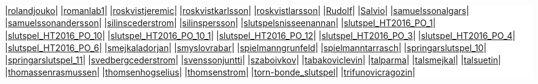 |[rolandjouko](rolandjouko.pgn)|
|[romanlab1](romanlab1.pgn)|
|[roskvistjeremic](roskvistjeremic.pgn)|
|[roskvistkarlsson](roskvistkarlsson.pgn)|
|[roskvistlarsson](roskvistlarsson.pgn)|
|[Rudolf](Rudolf.pgn)|
|[Salvio](Salvio.pgn)|
|[samuelssonalgars](samuelssonalgars.pgn)|
|[samuelssonandersson](samuelssonandersson.pgn)|
|[silinscederstrom](silinscederstrom.pgn)|
|[silinspersson](silinspersson.pgn)|
|[slutspelsnisseenannan](slutspelsnisseenannan.pgn)|
|[slutspel_HT2016_PO_1](slutspel_HT2016_PO_1.pgn)|
|[slutspel_HT2016_PO_10](slutspel_HT2016_PO_10.pgn)|
|[slutspel_HT2016_PO_10_1](slutspel_HT2016_PO_10_1.pgn)|
|[slutspel_HT2016_PO_12](slutspel_HT2016_PO_12.pgn)|
|[slutspel_HT2016_PO_3](slutspel_HT2016_PO_3.pgn)|
|[slutspel_HT2016_PO_4](slutspel_HT2016_PO_4.pgn)|
|[slutspel_HT2016_PO_6](slutspel_HT2016_PO_6.pgn)|
|[smejkaladorjan](smejkaladorjan.pgn)|
|[smyslovrabar](smyslovrabar.pgn)|
|[spielmanngrunfeld](spielmanngrunfeld.pgn)|
|[spielmanntarrasch](spielmanntarrasch.pgn)|
|[springarslutspel_10](springarslutspel_10.pgn)|
|[springarslutspel_11](springarslutspel_11.pgn)|
|[svedbergcederstrom](svedbergcederstrom.pgn)|
|[svenssonjuntti](svenssonjuntti.pgn)|
|[szaboivkov](szaboivkov.pgn)|
|[tabakoviclevin](tabakoviclevin.pgn)|
|[talparma](talparma.pgn)|
|[talsmejkal](talsmejkal.pgn)|
|[talsuetin](talsuetin.pgn)|
|[thomassenrasmussen](thomassenrasmussen.pgn)|
|[thomsenhogselius](thomsenhogselius.pgn)|
|[thomsenstrom](thomsenstrom.pgn)|
|[torn-bonde_slutspel](torn-bonde_slutspel.pgn)|
|[trifunovicragozin](trifunovicragozin.pgn)|